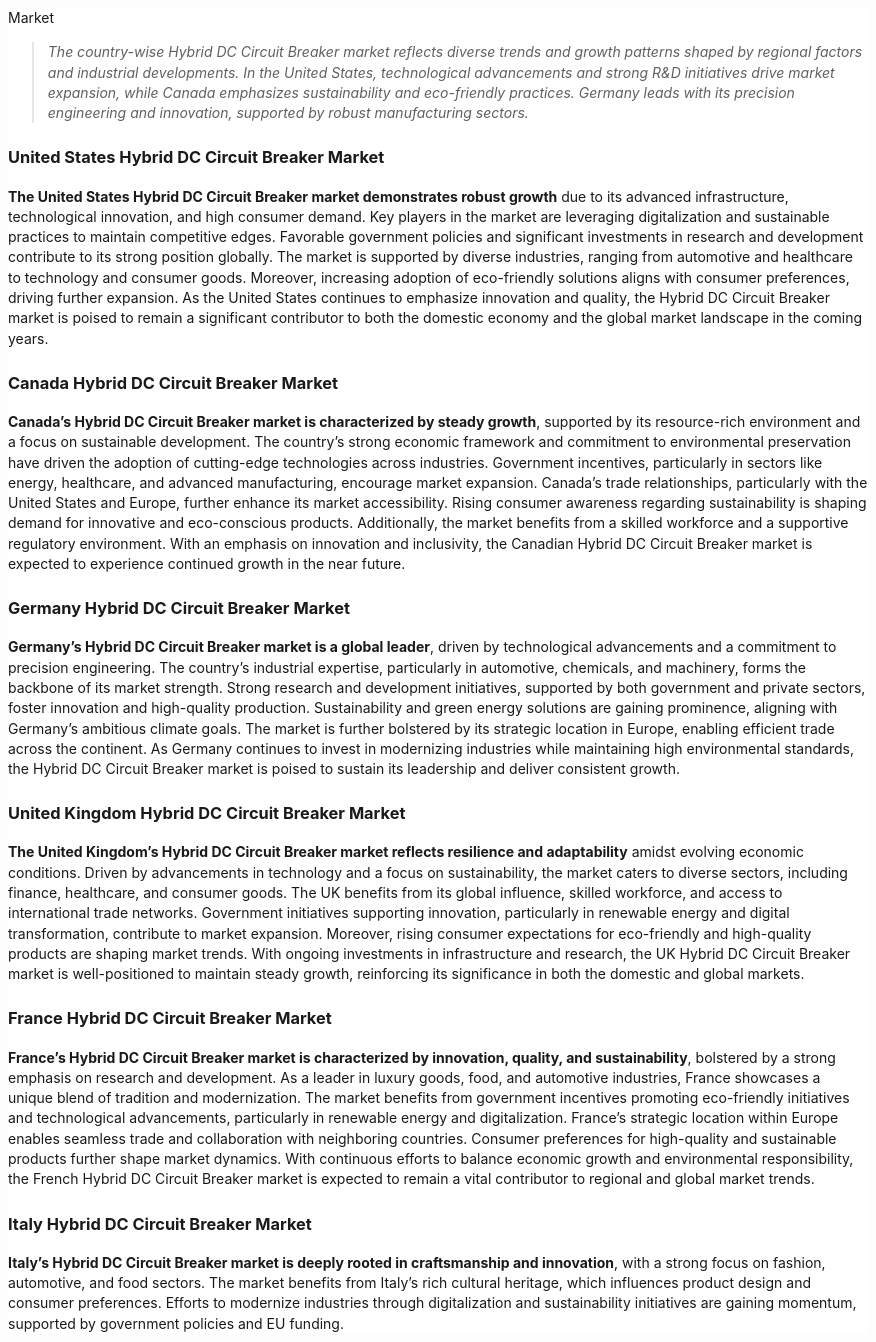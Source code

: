 Market<br /></span></h1><blockquote><p><em><span class="">The country-wise Hybrid DC Circuit Breaker market reflects diverse trends and growth patterns shaped by regional factors and industrial developments. In the United States, technological advancements and strong R&amp;D initiatives drive market expansion, while Canada emphasizes sustainability and eco-friendly practices. Germany leads with its precision engineering and innovation, supported by robust manufacturing sectors.</span></em></p></blockquote><h3><strong>United States Hybrid DC Circuit Breaker Market</strong></h3><p><strong>The United States Hybrid DC Circuit Breaker market demonstrates robust growth</strong> due to its advanced infrastructure, technological innovation, and high consumer demand. Key players in the market are leveraging digitalization and sustainable practices to maintain competitive edges. Favorable government policies and significant investments in research and development contribute to its strong position globally. The market is supported by diverse industries, ranging from automotive and healthcare to technology and consumer goods. Moreover, increasing adoption of eco-friendly solutions aligns with consumer preferences, driving further expansion. As the United States continues to emphasize innovation and quality, the Hybrid DC Circuit Breaker market is poised to remain a significant contributor to both the domestic economy and the global market landscape in the coming years.</p><h3><strong>Canada Hybrid DC Circuit Breaker Market</strong></h3><p><strong>Canada&rsquo;s Hybrid DC Circuit Breaker market is characterized by steady growth</strong>, supported by its resource-rich environment and a focus on sustainable development. The country&rsquo;s strong economic framework and commitment to environmental preservation have driven the adoption of cutting-edge technologies across industries. Government incentives, particularly in sectors like energy, healthcare, and advanced manufacturing, encourage market expansion. Canada&rsquo;s trade relationships, particularly with the United States and Europe, further enhance its market accessibility. Rising consumer awareness regarding sustainability is shaping demand for innovative and eco-conscious products. Additionally, the market benefits from a skilled workforce and a supportive regulatory environment. With an emphasis on innovation and inclusivity, the Canadian Hybrid DC Circuit Breaker market is expected to experience continued growth in the near future.</p><h3><strong>Germany Hybrid DC Circuit Breaker Market</strong></h3><p><strong>Germany&rsquo;s Hybrid DC Circuit Breaker market is a global leader</strong>, driven by technological advancements and a commitment to precision engineering. The country&rsquo;s industrial expertise, particularly in automotive, chemicals, and machinery, forms the backbone of its market strength. Strong research and development initiatives, supported by both government and private sectors, foster innovation and high-quality production. Sustainability and green energy solutions are gaining prominence, aligning with Germany&rsquo;s ambitious climate goals. The market is further bolstered by its strategic location in Europe, enabling efficient trade across the continent. As Germany continues to invest in modernizing industries while maintaining high environmental standards, the Hybrid DC Circuit Breaker market is poised to sustain its leadership and deliver consistent growth.</p><h3><strong>United Kingdom Hybrid DC Circuit Breaker Market</strong></h3><p><strong>The United Kingdom&rsquo;s Hybrid DC Circuit Breaker market reflects resilience and adaptability</strong> amidst evolving economic conditions. Driven by advancements in technology and a focus on sustainability, the market caters to diverse sectors, including finance, healthcare, and consumer goods. The UK benefits from its global influence, skilled workforce, and access to international trade networks. Government initiatives supporting innovation, particularly in renewable energy and digital transformation, contribute to market expansion. Moreover, rising consumer expectations for eco-friendly and high-quality products are shaping market trends. With ongoing investments in infrastructure and research, the UK Hybrid DC Circuit Breaker market is well-positioned to maintain steady growth, reinforcing its significance in both the domestic and global markets.</p><h3><strong>France Hybrid DC Circuit Breaker Market</strong></h3><p><strong>France&rsquo;s Hybrid DC Circuit Breaker market is characterized by innovation, quality, and sustainability</strong>, bolstered by a strong emphasis on research and development. As a leader in luxury goods, food, and automotive industries, France showcases a unique blend of tradition and modernization. The market benefits from government incentives promoting eco-friendly initiatives and technological advancements, particularly in renewable energy and digitalization. France&rsquo;s strategic location within Europe enables seamless trade and collaboration with neighboring countries. Consumer preferences for high-quality and sustainable products further shape market dynamics. With continuous efforts to balance economic growth and environmental responsibility, the French Hybrid DC Circuit Breaker market is expected to remain a vital contributor to regional and global market trends.</p><h3><strong>Italy Hybrid DC Circuit Breaker Market</strong></h3><p><strong>Italy&rsquo;s Hybrid DC Circuit Breaker market is deeply rooted in craftsmanship and innovation</strong>, with a strong focus on fashion, automotive, and food sectors. The market benefits from Italy&rsquo;s rich cultural heritage, which influences product design and consumer preferences. Efforts to modernize industries through digitalization and sustainability initiatives are gaining momentum, supported by government policies and EU funding.